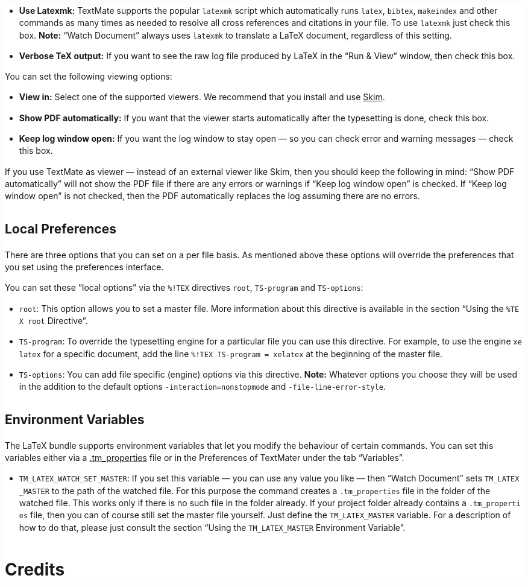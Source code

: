   * **Use Latexmk:** TextMate supports the popular `latexmk` script which automatically runs `latex`, `bibtex`, `makeindex` and other commands as many times as needed to resolve all cross references and citations in your file.  To use `latexmk` just check this box. **Note:** “Watch Document” always uses `latexmk` to translate a LaTeX document, regardless of this setting.

  * **Verbose TeX output:** If you want to see the raw log file produced by LaTeX in the “Run & View” window, then check this box.

You can set the following viewing options:

  * **View in:** Select one of the supported viewers. We recommend that you install and use [Skim][].

  * **Show PDF automatically:**  If you want that the viewer starts automatically after the typesetting is done, check this box.

  * **Keep log window open:**  If you want the log window to stay open — so you can check error and warning messages — check this box.

If you use TextMate as viewer — instead of an external viewer like Skim, then you should keep the following in mind: “Show PDF automatically” will not show the PDF file if there are any errors or warnings if “Keep log window open” is checked. If “Keep log window open” is not checked, then the PDF automatically replaces the log assuming there are no errors.

## Local Preferences

There are three options that you can set on a per file basis. As mentioned above these options will override the preferences that you set using the preferences interface.

You can set these “local options” via the `%!TEX` directives `root`, `TS-program` and `TS-options`:

  * `root`: This option allows you to set a master file. More information about this directive is available in the section “Using the `%TEX root` Directive”.

  * `TS-program`: To override the typesetting engine for a particular file you can use this directive. For example, to use the engine `xelatex` for a specific document, add the line `%!TEX TS-program = xelatex` at the beginning of the master file.

  * `TS-options`: You can add file specific (engine) options via this directive. **Note:**  Whatever options you choose they will be used in the addition to  the default options `-interaction=nonstopmode` and `-file-line-error-style`.

## Environment Variables

The LaTeX bundle supports environment variables that let you modify the behaviour of certain commands. You can set this variables either via a [.tm_properties][] file or in the Preferences of TextMater under the tab “Variables”.

  * `TM_LATEX_WATCH_SET_MASTER`: If you set this variable — you can use any value you like — then “Watch Document” sets `TM_LATEX_MASTER` to the path of the watched file. For this purpose the command creates a `.tm_properties` file in the folder of the watched file. This works only if there is no such file in the folder already. If your project folder already contains a `.tm_properties` file, then you can of course still set the master file yourself. Just define the `TM_LATEX_MASTER` variable. For a description of how to do that, please just consult the section “Using the `TM_LATEX_MASTER` Environment Variable”.

[.tm_properties]: http://blog.macromates.com/2011/git-style-configuration

# Credits


[mactex]: http://www.tug.org/mactex
[skim]: http://skim-app.sourceforge.net
[synctex]: http://mactex-wiki.tug.org/wiki/index.php/SyncTeX
[beamer]: https://bitbucket.org/rivanvx/beamer/wiki/Home
[contributors]: https://github.com/textmate/latex.tmbundle/graphs/contributors